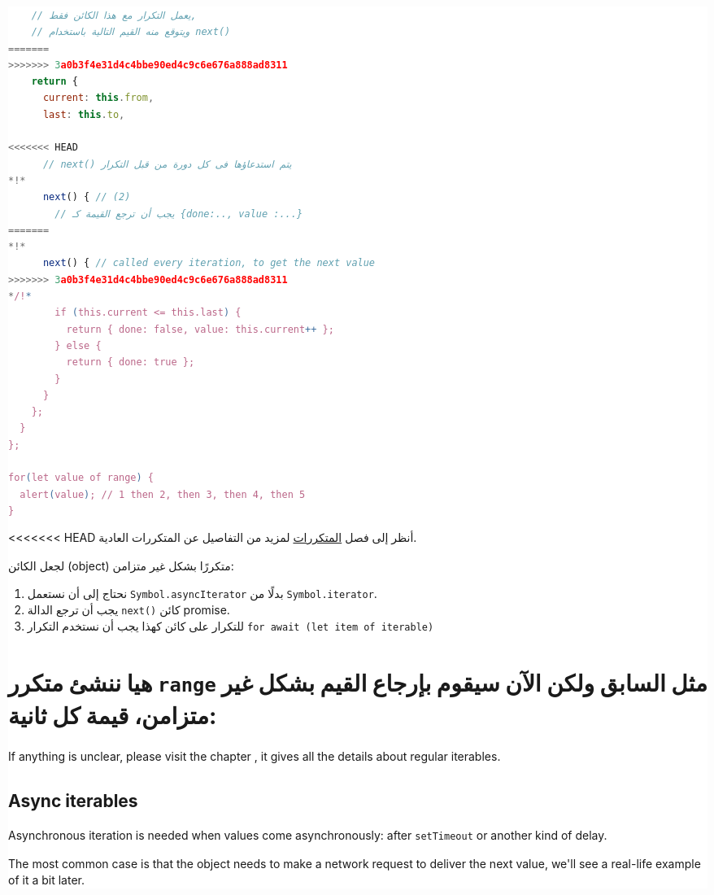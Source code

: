 ```js run
    // يعمل التكرار مع هذا الكائن فقط,
    // ويتوقع منه القيم التالية باستخدام next()
=======
>>>>>>> 3a0b3f4e31d4c4bbe90ed4c9c6e676a888ad8311
    return {
      current: this.from,
      last: this.to,

<<<<<<< HEAD
      // next() يتم استدعاؤها فى كل دورة من قبل التكرار
*!*
      next() { // (2)
        // يجب أن ترجع القيمة كـ {done:.., value :...}
=======
*!*
      next() { // called every iteration, to get the next value
>>>>>>> 3a0b3f4e31d4c4bbe90ed4c9c6e676a888ad8311
*/!*
        if (this.current <= this.last) {
          return { done: false, value: this.current++ };
        } else {
          return { done: true };
        }
      }
    };
  }
};

for(let value of range) {
  alert(value); // 1 then 2, then 3, then 4, then 5
}
```

<<<<<<< HEAD
أنظر إلى فصل [المتكررات](info:iterable) لمزيد من التفاصيل عن المتكررات العادية.

لجعل الكائن (object) متكررًا بشكل غير متزامن:

1. نحتاج إلى أن نستعمل `Symbol.asyncIterator` بدلًا من `Symbol.iterator`.
2. يجب أن ترجع الدالة `next()` كائن promise.
3. للتكرار على كائن كهذا يجب أن نستخدم التكرار `for await (let item of iterable)`

هيا ننشئ متكرر `range` مثل السابق ولكن الآن سيقوم بإرجاع القيم بشكل غير متزامن، قيمة كل ثانية:
=======
If anything is unclear, please visit the chapter [](info:iterable), it gives all the details about regular iterables.

## Async iterables

Asynchronous iteration is needed when values come asynchronously: after `setTimeout` or another kind of delay. 

The most common case is that the object needs to make a network request to deliver the next value, we'll see a real-life example of it a bit later.
